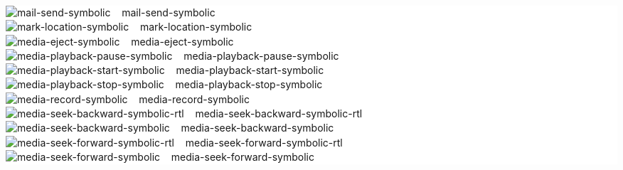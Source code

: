 <picture><source media="(prefers-color-scheme: dark)" srcset="https://github.com/StorageB/icons/blob/main/GNOME46Adwaita/light/mail-send-symbolic.svg"><source media="(prefers-color-scheme: light)" srcset="https://github.com/StorageB/icons/blob/main/GNOME46Adwaita/dark/mail-send-symbolic.svg"><img alt="mail-send-symbolic" src="https://user-images.githubusercontent.com/25423296/163456779-a8556205-d0a5-45e2-ac17-42d089e3c3f8.png"></picture> &nbsp; &nbsp;mail-send-symbolic<br>
<picture><source media="(prefers-color-scheme: dark)" srcset="https://github.com/StorageB/icons/blob/main/GNOME46Adwaita/light/mark-location-symbolic.svg"><source media="(prefers-color-scheme: light)" srcset="https://github.com/StorageB/icons/blob/main/GNOME46Adwaita/dark/mark-location-symbolic.svg"><img alt="mark-location-symbolic" src="https://user-images.githubusercontent.com/25423296/163456779-a8556205-d0a5-45e2-ac17-42d089e3c3f8.png"></picture> &nbsp; &nbsp;mark-location-symbolic<br>
<picture><source media="(prefers-color-scheme: dark)" srcset="https://github.com/StorageB/icons/blob/main/GNOME46Adwaita/light/media-eject-symbolic.svg"><source media="(prefers-color-scheme: light)" srcset="https://github.com/StorageB/icons/blob/main/GNOME46Adwaita/dark/media-eject-symbolic.svg"><img alt="media-eject-symbolic" src="https://user-images.githubusercontent.com/25423296/163456779-a8556205-d0a5-45e2-ac17-42d089e3c3f8.png"></picture> &nbsp; &nbsp;media-eject-symbolic<br>
<picture><source media="(prefers-color-scheme: dark)" srcset="https://github.com/StorageB/icons/blob/main/GNOME46Adwaita/light/media-playback-pause-symbolic.svg"><source media="(prefers-color-scheme: light)" srcset="https://github.com/StorageB/icons/blob/main/GNOME46Adwaita/dark/media-playback-pause-symbolic.svg"><img alt="media-playback-pause-symbolic" src="https://user-images.githubusercontent.com/25423296/163456779-a8556205-d0a5-45e2-ac17-42d089e3c3f8.png"></picture> &nbsp; &nbsp;media-playback-pause-symbolic<br>
<picture><source media="(prefers-color-scheme: dark)" srcset="https://github.com/StorageB/icons/blob/main/GNOME46Adwaita/light/media-playback-start-symbolic.svg"><source media="(prefers-color-scheme: light)" srcset="https://github.com/StorageB/icons/blob/main/GNOME46Adwaita/dark/media-playback-start-symbolic.svg"><img alt="media-playback-start-symbolic" src="https://user-images.githubusercontent.com/25423296/163456779-a8556205-d0a5-45e2-ac17-42d089e3c3f8.png"></picture> &nbsp; &nbsp;media-playback-start-symbolic<br>
<picture><source media="(prefers-color-scheme: dark)" srcset="https://github.com/StorageB/icons/blob/main/GNOME46Adwaita/light/media-playback-stop-symbolic.svg"><source media="(prefers-color-scheme: light)" srcset="https://github.com/StorageB/icons/blob/main/GNOME46Adwaita/dark/media-playback-stop-symbolic.svg"><img alt="media-playback-stop-symbolic" src="https://user-images.githubusercontent.com/25423296/163456779-a8556205-d0a5-45e2-ac17-42d089e3c3f8.png"></picture> &nbsp; &nbsp;media-playback-stop-symbolic<br>
<picture><source media="(prefers-color-scheme: dark)" srcset="https://github.com/StorageB/icons/blob/main/GNOME46Adwaita/light/media-record-symbolic.svg"><source media="(prefers-color-scheme: light)" srcset="https://github.com/StorageB/icons/blob/main/GNOME46Adwaita/dark/media-record-symbolic.svg"><img alt="media-record-symbolic" src="https://user-images.githubusercontent.com/25423296/163456779-a8556205-d0a5-45e2-ac17-42d089e3c3f8.png"></picture> &nbsp; &nbsp;media-record-symbolic<br>
<picture><source media="(prefers-color-scheme: dark)" srcset="https://github.com/StorageB/icons/blob/main/GNOME46Adwaita/light/media-seek-backward-symbolic-rtl.svg"><source media="(prefers-color-scheme: light)" srcset="https://github.com/StorageB/icons/blob/main/GNOME46Adwaita/dark/media-seek-backward-symbolic-rtl.svg"><img alt="media-seek-backward-symbolic-rtl" src="https://user-images.githubusercontent.com/25423296/163456779-a8556205-d0a5-45e2-ac17-42d089e3c3f8.png"></picture> &nbsp; &nbsp;media-seek-backward-symbolic-rtl<br>
<picture><source media="(prefers-color-scheme: dark)" srcset="https://github.com/StorageB/icons/blob/main/GNOME46Adwaita/light/media-seek-backward-symbolic.svg"><source media="(prefers-color-scheme: light)" srcset="https://github.com/StorageB/icons/blob/main/GNOME46Adwaita/dark/media-seek-backward-symbolic.svg"><img alt="media-seek-backward-symbolic" src="https://user-images.githubusercontent.com/25423296/163456779-a8556205-d0a5-45e2-ac17-42d089e3c3f8.png"></picture> &nbsp; &nbsp;media-seek-backward-symbolic<br>
<picture><source media="(prefers-color-scheme: dark)" srcset="https://github.com/StorageB/icons/blob/main/GNOME46Adwaita/light/media-seek-forward-symbolic-rtl.svg"><source media="(prefers-color-scheme: light)" srcset="https://github.com/StorageB/icons/blob/main/GNOME46Adwaita/dark/media-seek-forward-symbolic-rtl.svg"><img alt="media-seek-forward-symbolic-rtl" src="https://user-images.githubusercontent.com/25423296/163456779-a8556205-d0a5-45e2-ac17-42d089e3c3f8.png"></picture> &nbsp; &nbsp;media-seek-forward-symbolic-rtl<br>
<picture><source media="(prefers-color-scheme: dark)" srcset="https://github.com/StorageB/icons/blob/main/GNOME46Adwaita/light/media-seek-forward-symbolic.svg"><source media="(prefers-color-scheme: light)" srcset="https://github.com/StorageB/icons/blob/main/GNOME46Adwaita/dark/media-seek-forward-symbolic.svg"><img alt="media-seek-forward-symbolic" src="https://user-images.githubusercontent.com/25423296/163456779-a8556205-d0a5-45e2-ac17-42d089e3c3f8.png"></picture> &nbsp; &nbsp;media-seek-forward-symbolic<br>